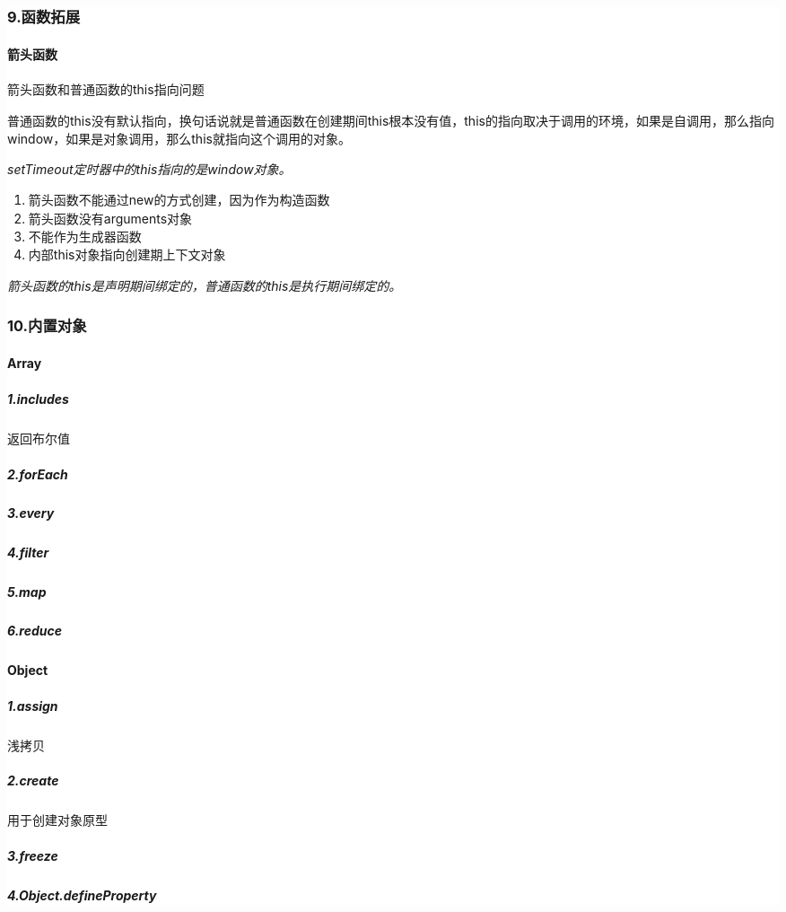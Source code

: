 

### 9.函数拓展

#### 箭头函数

箭头函数和普通函数的this指向问题

普通函数的this没有默认指向，换句话说就是普通函数在创建期间this根本没有值，this的指向取决于调用的环境，如果是自调用，那么指向window，如果是对象调用，那么this就指向这个调用的对象。



*setTimeout定时器中的this指向的是window对象。*



1. 箭头函数不能通过new的方式创建，因为作为构造函数
2. 箭头函数没有arguments对象
3. 不能作为生成器函数
4. 内部this对象指向创建期上下文对象



*箭头函数的this是声明期间绑定的，普通函数的this是执行期间绑定的。*



### 10.内置对象

#### Array

##### 1.includes

返回布尔值

##### 2.forEach

##### 3.every

##### 4.filter

##### 5.map

##### 6.reduce



#### Object

##### 1.assign

浅拷贝

##### 2.create

用于创建对象原型

##### 3.freeze

##### 4.Object.defineProperty
